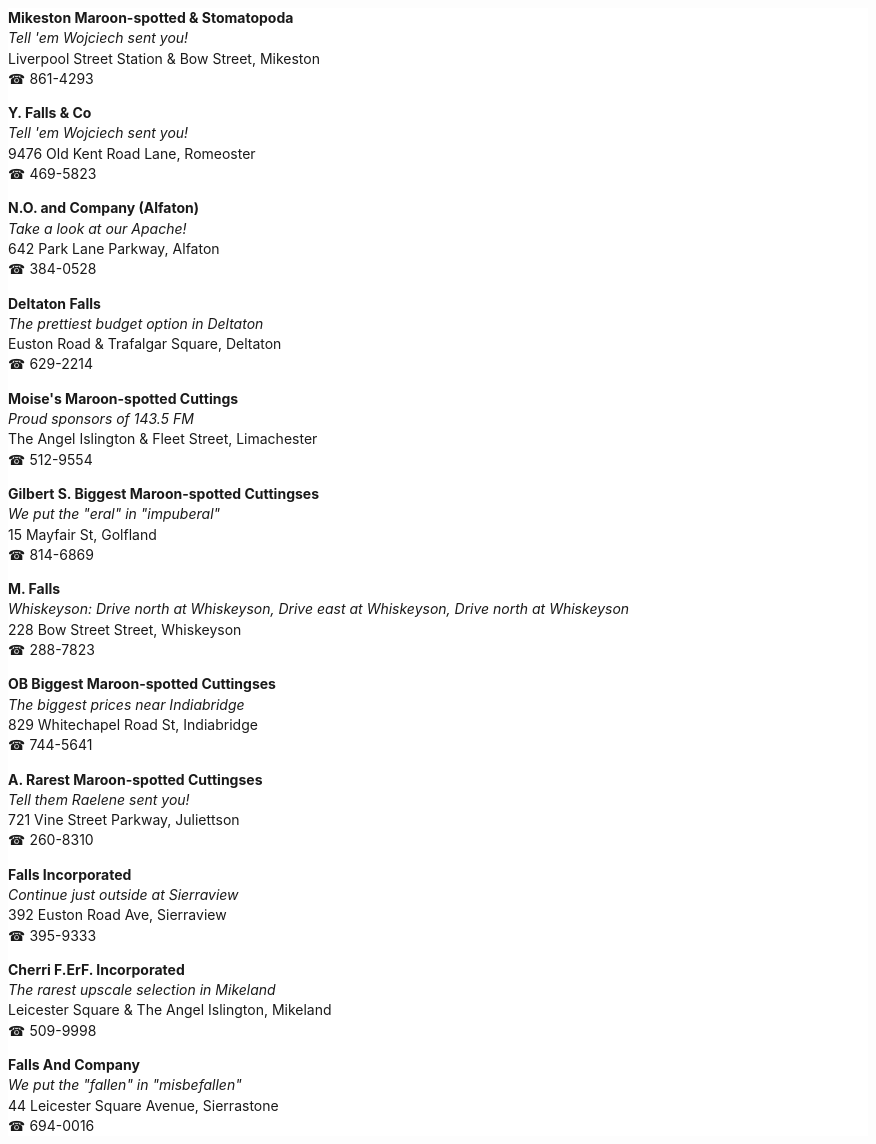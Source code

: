 **Mikeston Maroon-spotted & Stomatopoda**  
_Tell 'em Wojciech sent you!_  
Liverpool Street Station & Bow Street, Mikeston  
☎ 861-4293

**Y. Falls & Co**  
_Tell 'em Wojciech sent you!_  
9476 Old Kent Road Lane, Romeoster  
☎ 469-5823

**N.O. and Company (Alfaton)**  
_Take a look at our Apache!_  
642 Park Lane Parkway, Alfaton  
☎ 384-0528

**Deltaton Falls**  
_The prettiest budget option in Deltaton_  
Euston Road & Trafalgar Square, Deltaton  
☎ 629-2214

**Moise's Maroon-spotted Cuttings**  
_Proud sponsors of 143.5 FM_  
The Angel Islington & Fleet Street, Limachester  
☎ 512-9554

**Gilbert S. Biggest Maroon-spotted Cuttingses**  
_We put the "eral" in "impuberal"_  
15 Mayfair St, Golfland  
☎ 814-6869

**M. Falls**  
_Whiskeyson: Drive north at Whiskeyson, Drive east at Whiskeyson, Drive north at Whiskeyson_  
228 Bow Street Street, Whiskeyson  
☎ 288-7823

**OB Biggest Maroon-spotted Cuttingses**  
_The biggest prices near Indiabridge_  
829 Whitechapel Road St, Indiabridge  
☎ 744-5641

**A. Rarest Maroon-spotted Cuttingses**  
_Tell them Raelene sent you!_  
721 Vine Street Parkway, Juliettson  
☎ 260-8310

**Falls Incorporated**  
_Continue just outside at Sierraview_  
392 Euston Road Ave, Sierraview  
☎ 395-9333

**Cherri F.ErF. Incorporated**  
_The rarest upscale selection in Mikeland_  
Leicester Square & The Angel Islington, Mikeland  
☎ 509-9998

**Falls And Company**  
_We put the "fallen" in "misbefallen"_  
44 Leicester Square Avenue, Sierrastone  
☎ 694-0016
